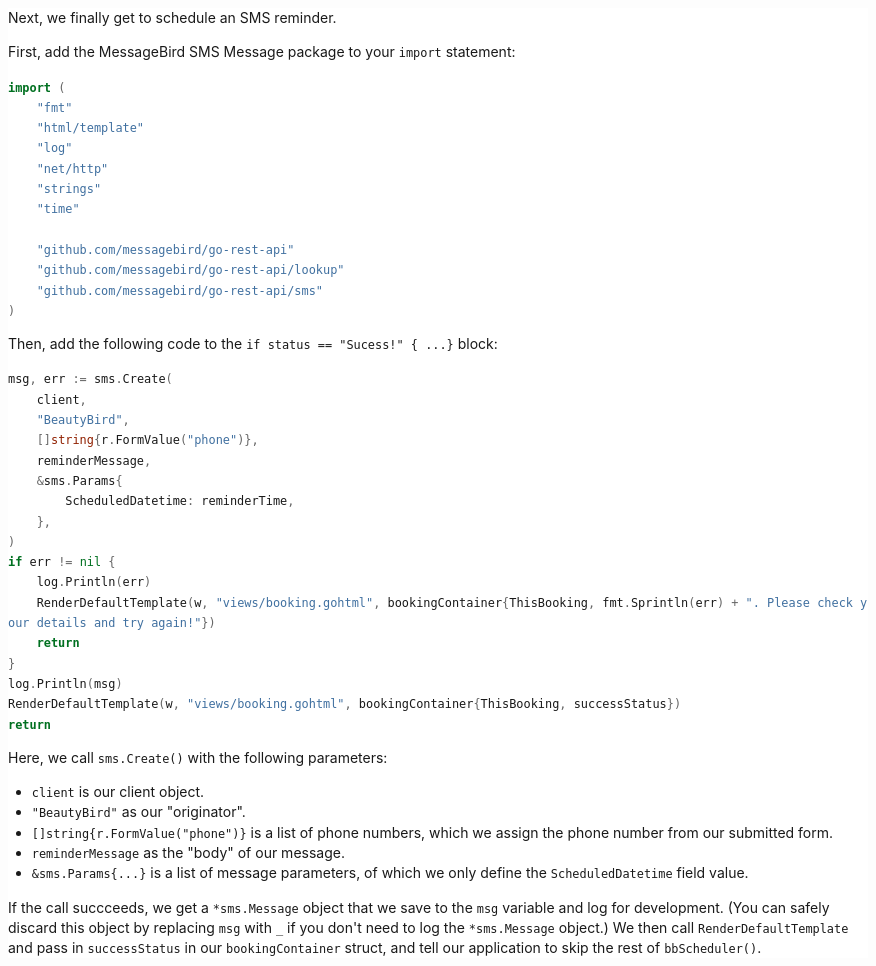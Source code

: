 Next, we finally get to schedule an SMS reminder. 

First, add the MessageBird SMS Message package to your `import` statement:

````go
import (
    "fmt"
    "html/template"
    "log"
    "net/http"
    "strings"
    "time"

    "github.com/messagebird/go-rest-api"
    "github.com/messagebird/go-rest-api/lookup"
    "github.com/messagebird/go-rest-api/sms"
)
````

Then, add the following code to the `if status == "Sucess!" { ...}` block:

````go
msg, err := sms.Create(
    client,
    "BeautyBird",
    []string{r.FormValue("phone")},
    reminderMessage,
    &sms.Params{
        ScheduledDatetime: reminderTime,
    },
)
if err != nil {
    log.Println(err)
    RenderDefaultTemplate(w, "views/booking.gohtml", bookingContainer{ThisBooking, fmt.Sprintln(err) + ". Please check your details and try again!"})
    return
}
log.Println(msg)
RenderDefaultTemplate(w, "views/booking.gohtml", bookingContainer{ThisBooking, successStatus})
return
````

Here, we call `sms.Create()` with the following parameters:

- `client` is our client object.
- `"BeautyBird"` as our "originator".
- `[]string{r.FormValue("phone")}` is a list of phone numbers, which we assign the phone number from our submitted form.
- `reminderMessage` as the "body" of our message.
- `&sms.Params{...}` is a list of message parameters, of which we only define the `ScheduledDatetime` field value.

If the call succceeds, we get a `*sms.Message` object that we save to the `msg` variable and log for development. (You can safely discard this object by replacing `msg` with `_` if you don't need to log the `*sms.Message` object.) We then call `RenderDefaultTemplate` and pass in `successStatus` in our `bookingContainer` struct, and tell our application to skip the rest of `bbScheduler()`.
